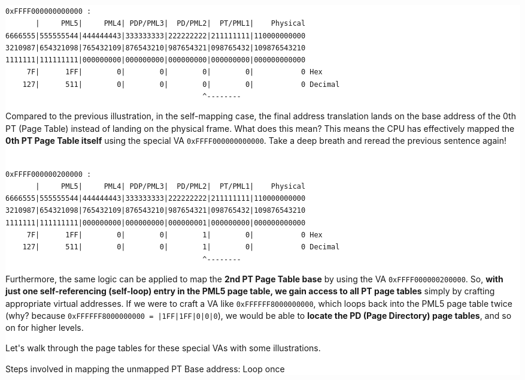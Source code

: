 ```text
0xFFFF000000000000 :
       |     PML5|     PML4| PDP/PML3|  PD/PML2|  PT/PML1|    Physical
6666555|555555544|444444443|333333333|222222222|211111111|110000000000
3210987|654321098|765432109|876543210|987654321|098765432|109876543210
1111111|111111111|000000000|000000000|000000000|000000000|000000000000
     7F|      1FF|        0|        0|        0|        0|           0 Hex
    127|      511|        0|        0|        0|        0|           0 Decimal
                                              ^--------
```

Compared to the previous illustration, in the self-mapping case, the final
address translation lands on the base address of the 0th PT (Page Table) instead
of landing on the physical frame. What does this mean? This means the CPU has
effectively mapped the **0th PT Page Table itself** using the special VA
`0xFFFF000000000000`. Take a deep breath and reread the previous sentence again!

```text

0xFFFF000000200000 :
       |     PML5|     PML4| PDP/PML3|  PD/PML2|  PT/PML1|    Physical
6666555|555555544|444444443|333333333|222222222|211111111|110000000000
3210987|654321098|765432109|876543210|987654321|098765432|109876543210
1111111|111111111|000000000|000000000|000000001|000000000|000000000000
     7F|      1FF|        0|        0|        1|        0|           0 Hex
    127|      511|        0|        0|        1|        0|           0 Decimal
                                              ^--------
```

Furthermore, the same logic can be applied to map the **2nd PT Page Table base**
by using the VA `0xFFFF000000200000`. So, **with just one self-referencing
(self-loop) entry in the PML5 page table, we gain access to all PT page tables**
simply by crafting appropriate virtual addresses. If we were to craft a VA like
`0xFFFFFF8000000000`, which loops back into the PML5 page table twice (why?
because `0xFFFFFF8000000000 = |1FF|1FF|0|0|0`), we would be able to **locate the
PD (Page Directory) page tables**, and so on for higher levels.

Let's walk through the page tables for these special VAs with some
illustrations.

Steps involved in mapping the unmapped PT Base address: Loop once